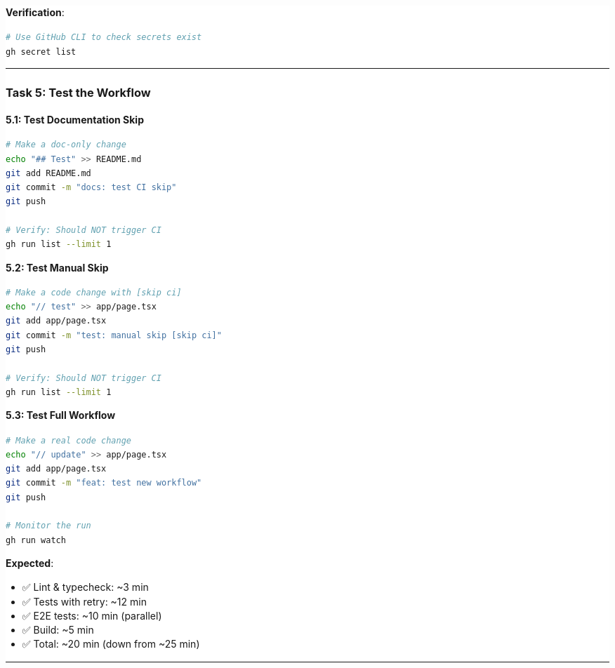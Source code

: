 **Verification**:

```bash
# Use GitHub CLI to check secrets exist
gh secret list
```

---

### Task 5: Test the Workflow

**5.1: Test Documentation Skip**

```bash
# Make a doc-only change
echo "## Test" >> README.md
git add README.md
git commit -m "docs: test CI skip"
git push

# Verify: Should NOT trigger CI
gh run list --limit 1
```

**5.2: Test Manual Skip**

```bash
# Make a code change with [skip ci]
echo "// test" >> app/page.tsx
git add app/page.tsx
git commit -m "test: manual skip [skip ci]"
git push

# Verify: Should NOT trigger CI
gh run list --limit 1
```

**5.3: Test Full Workflow**

```bash
# Make a real code change
echo "// update" >> app/page.tsx
git add app/page.tsx
git commit -m "feat: test new workflow"
git push

# Monitor the run
gh run watch
```

**Expected**:

- ✅ Lint & typecheck: ~3 min
- ✅ Tests with retry: ~12 min
- ✅ E2E tests: ~10 min (parallel)
- ✅ Build: ~5 min
- ✅ Total: ~20 min (down from ~25 min)

---
